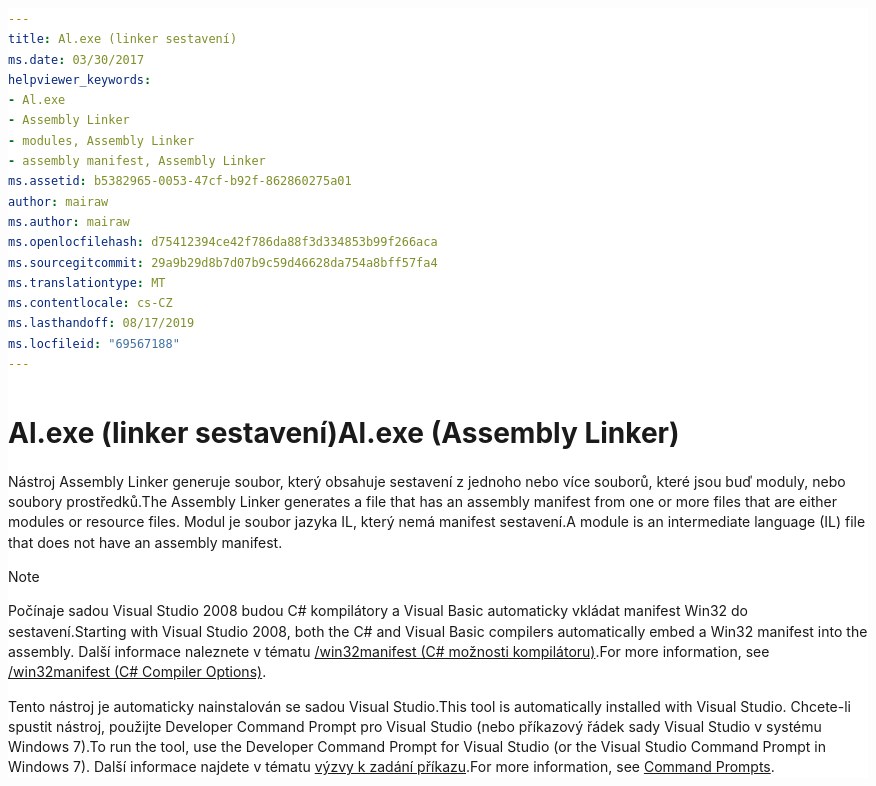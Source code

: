 ```yaml
---
title: Al.exe (linker sestavení)
ms.date: 03/30/2017
helpviewer_keywords:
- Al.exe
- Assembly Linker
- modules, Assembly Linker
- assembly manifest, Assembly Linker
ms.assetid: b5382965-0053-47cf-b92f-862860275a01
author: mairaw
ms.author: mairaw
ms.openlocfilehash: d75412394ce42f786da88f3d334853b99f266aca
ms.sourcegitcommit: 29a9b29d8b7d07b9c59d46628da754a8bff57fa4
ms.translationtype: MT
ms.contentlocale: cs-CZ
ms.lasthandoff: 08/17/2019
ms.locfileid: "69567188"
---
```

# <a name="alexe-assembly-linker"></a><span data-ttu-id="5cfe0-102">Al.exe (linker sestavení)</span><span class="sxs-lookup"><span data-stu-id="5cfe0-102">Al.exe (Assembly Linker)</span></span>

<span data-ttu-id="5cfe0-103">Nástroj Assembly Linker generuje soubor, který obsahuje sestavení z jednoho nebo více souborů, které jsou buď moduly, nebo soubory prostředků.</span><span class="sxs-lookup"><span data-stu-id="5cfe0-103">The Assembly Linker generates a file that has an assembly manifest from one or more files that are either modules or resource files.</span></span> <span data-ttu-id="5cfe0-104">Modul je soubor jazyka IL, který nemá manifest sestavení.</span><span class="sxs-lookup"><span data-stu-id="5cfe0-104">A module is an intermediate language (IL) file that does not have an assembly manifest.</span></span>

> [!NOTE]
> <span data-ttu-id="5cfe0-105">Počínaje sadou Visual Studio 2008 budou C# kompilátory a Visual Basic automaticky vkládat manifest Win32 do sestavení.</span><span class="sxs-lookup"><span data-stu-id="5cfe0-105">Starting with Visual Studio 2008, both the C# and Visual Basic compilers automatically embed a Win32 manifest into the assembly.</span></span> <span data-ttu-id="5cfe0-106">Další informace naleznete v tématu [/win32manifest (C# možnosti kompilátoru)](~/docs/csharp/language-reference/compiler-options/win32manifest-compiler-option.md).</span><span class="sxs-lookup"><span data-stu-id="5cfe0-106">For more information, see [/win32manifest (C# Compiler Options)](~/docs/csharp/language-reference/compiler-options/win32manifest-compiler-option.md).</span></span>

<span data-ttu-id="5cfe0-107">Tento nástroj je automaticky nainstalován se sadou Visual Studio.</span><span class="sxs-lookup"><span data-stu-id="5cfe0-107">This tool is automatically installed with Visual Studio.</span></span> <span data-ttu-id="5cfe0-108">Chcete-li spustit nástroj, použijte Developer Command Prompt pro Visual Studio (nebo příkazový řádek sady Visual Studio v systému Windows 7).</span><span class="sxs-lookup"><span data-stu-id="5cfe0-108">To run the tool, use the Developer Command Prompt for Visual Studio (or the Visual Studio Command Prompt in Windows 7).</span></span> <span data-ttu-id="5cfe0-109">Další informace najdete v tématu [výzvy k zadání příkazu](../../../docs/framework/tools/developer-command-prompt-for-vs.md).</span><span class="sxs-lookup"><span data-stu-id="5cfe0-109">For more information, see [Command Prompts](../../../docs/framework/tools/developer-command-prompt-for-vs.md).</span></span>
